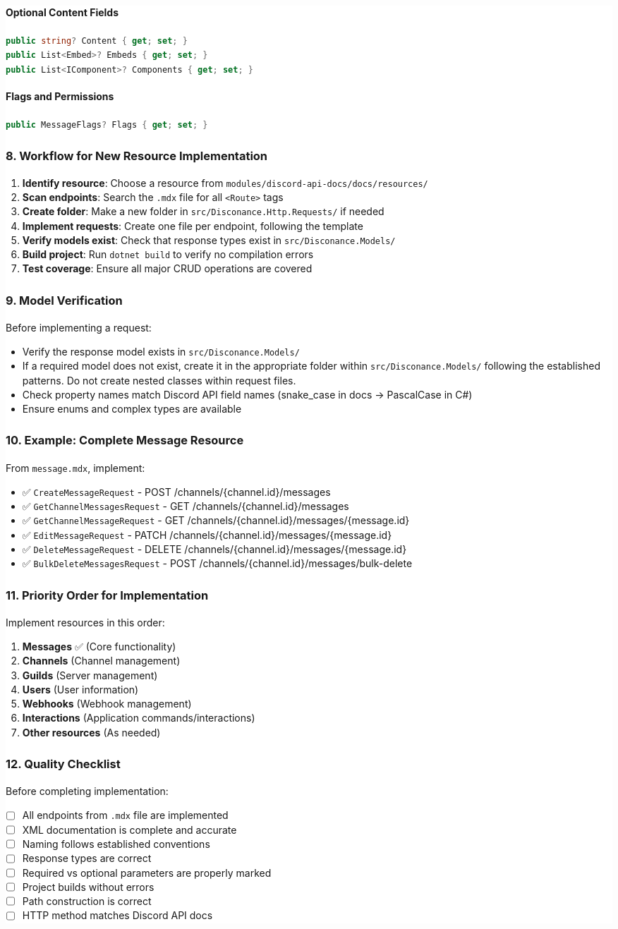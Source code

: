 #### Optional Content Fields
```csharp
public string? Content { get; set; }
public List<Embed>? Embeds { get; set; }
public List<IComponent>? Components { get; set; }
```

#### Flags and Permissions
```csharp
public MessageFlags? Flags { get; set; }
```

### 8. Workflow for New Resource Implementation

1. **Identify resource**: Choose a resource from `modules/discord-api-docs/docs/resources/`
2. **Scan endpoints**: Search the `.mdx` file for all `<Route>` tags
3. **Create folder**: Make a new folder in `src/Disconance.Http.Requests/` if needed
4. **Implement requests**: Create one file per endpoint, following the template
5. **Verify models exist**: Check that response types exist in `src/Disconance.Models/`
6. **Build project**: Run `dotnet build` to verify no compilation errors
7. **Test coverage**: Ensure all major CRUD operations are covered

### 9. Model Verification
Before implementing a request:
- Verify the response model exists in `src/Disconance.Models/`
- If a required model does not exist, create it in the appropriate folder within `src/Disconance.Models/` following the established patterns. Do not create nested classes within request files.
- Check property names match Discord API field names (snake_case in docs → PascalCase in C#)
- Ensure enums and complex types are available

### 10. Example: Complete Message Resource

From `message.mdx`, implement:
- ✅ `CreateMessageRequest` - POST /channels/{channel.id}/messages
- ✅ `GetChannelMessagesRequest` - GET /channels/{channel.id}/messages
- ✅ `GetChannelMessageRequest` - GET /channels/{channel.id}/messages/{message.id}
- ✅ `EditMessageRequest` - PATCH /channels/{channel.id}/messages/{message.id}
- ✅ `DeleteMessageRequest` - DELETE /channels/{channel.id}/messages/{message.id}
- ✅ `BulkDeleteMessagesRequest` - POST /channels/{channel.id}/messages/bulk-delete

### 11. Priority Order for Implementation
Implement resources in this order:
1. **Messages** ✅ (Core functionality)
2. **Channels** (Channel management)
3. **Guilds** (Server management)
4. **Users** (User information)
5. **Webhooks** (Webhook management)
6. **Interactions** (Application commands/interactions)
7. **Other resources** (As needed)

### 12. Quality Checklist
Before completing implementation:
- [ ] All endpoints from `.mdx` file are implemented
- [ ] XML documentation is complete and accurate
- [ ] Naming follows established conventions
- [ ] Response types are correct
- [ ] Required vs optional parameters are properly marked
- [ ] Project builds without errors
- [ ] Path construction is correct
- [ ] HTTP method matches Discord API docs
